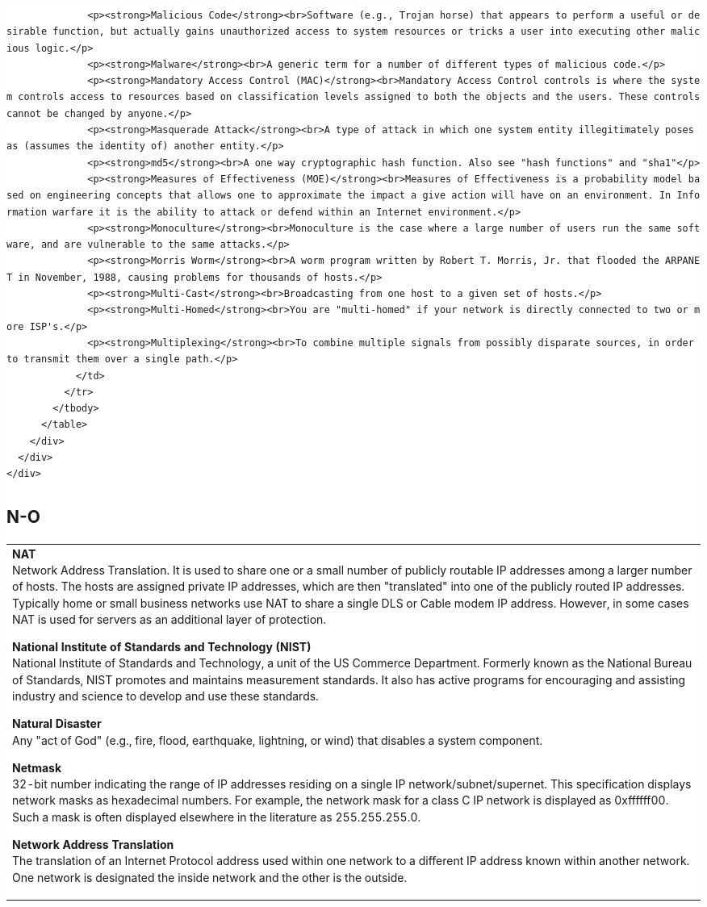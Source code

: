                   <p><strong>Malicious Code</strong><br>Software (e.g., Trojan horse) that appears to perform a useful or desirable function, but actually gains unauthorized access to system resources or tricks a user into executing other malicious logic.</p>
                  <p><strong>Malware</strong><br>A generic term for a number of different types of malicious code.</p>
                  <p><strong>Mandatory Access Control (MAC)</strong><br>Mandatory Access Control controls is where the system controls access to resources based on classification levels assigned to both the objects and the users. These controls cannot be changed by anyone.</p>
                  <p><strong>Masquerade Attack</strong><br>A type of attack in which one system entity illegitimately poses as (assumes the identity of) another entity.</p>
                  <p><strong>md5</strong><br>A one way cryptographic hash function. Also see "hash functions" and "sha1"</p>
                  <p><strong>Measures of Effectiveness (MOE)</strong><br>Measures of Effectiveness is a probability model based on engineering concepts that allows one to approximate the impact a give action will have on an environment. In Information warfare it is the ability to attack or defend within an Internet environment.</p>
                  <p><strong>Monoculture</strong><br>Monoculture is the case where a large number of users run the same software, and are vulnerable to the same attacks.</p>
                  <p><strong>Morris Worm</strong><br>A worm program written by Robert T. Morris, Jr. that flooded the ARPANET in November, 1988, causing problems for thousands of hosts.</p>
                  <p><strong>Multi-Cast</strong><br>Broadcasting from one host to a given set of hosts.</p>
                  <p><strong>Multi-Homed</strong><br>You are "multi-homed" if your network is directly connected to two or more ISP's.</p>
                  <p><strong>Multiplexing</strong><br>To combine multiple signals from possibly disparate sources, in order to transmit them over a single path.</p>
                </td>
              </tr>
            </tbody>
          </table>
        </div>
      </div>
    </div>
  </div>
  <div class="ffw-navigation-anchor"><span id="n-o" data-v-ed5e7c6e=""></span></div>
  <div class="ffw-table">
    <div class="section-block bg-white" data-v-057cb479="" data-v-7eba2baf="">
      <div class="inside-container" data-v-057cb479="">
        <div class="header-group header-group__dark" data-v-64233032="" data-v-057cb479="">
          <h2 class="title" data-v-64233032="">N-O</h2>
          <!---->
        </div>
        <div data-v-057cb479="">
          <table>
            <tbody>
              <tr>
                <td>
                  <strong>NAT</strong><br>Network Address Translation. It is used to share one or a small number of publicly routable IP addresses among a larger number of hosts. The hosts are assigned private IP addresses, which are then "translated" into one of the publicly routed IP addresses. Typically home or small business networks use NAT to share a single DLS or Cable modem IP address. However, in some cases NAT is used for servers as an additional layer of protection.<strong></strong><br>
                  <p><strong>National Institute of Standards and Technology (NIST)</strong><br>National Institute of Standards and Technology, a unit of the US Commerce Department. Formerly known as the National Bureau of Standards, NIST promotes and maintains measurement standards. It also has active programs for encouraging and assisting industry and science to develop and use these standards.</p>
                  <p><strong>Natural Disaster</strong><br>Any "act of God" (e.g., fire, flood, earthquake, lightning, or wind) that disables a system component.</p>
                  <p><strong>Netmask</strong><br>32-bit number indicating the range of IP addresses residing on a single IP network/subnet/supernet. This specification displays network masks as hexadecimal numbers. For example, the network mask for a class C IP network is displayed as 0xffffff00. Such a mask is often displayed elsewhere in the literature as 255.255.255.0.</p>
                  <p><strong>Network Address Translation</strong><br>The translation of an Internet Protocol address used within one network to a different IP address known within another network. One network is designated the inside network and the other is the outside.</p>